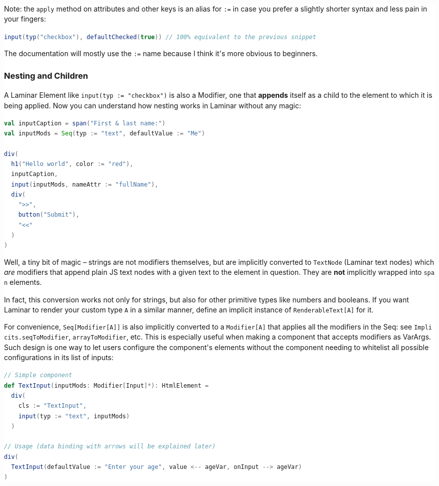 Note: the `apply` method on attributes and other keys is an alias for `:=` in case you prefer a slightly shorter syntax and less pain in your fingers:

```scala
input(typ("checkbox"), defaultChecked(true)) // 100% equivalent to the previous snippet
```

The documentation will mostly use the `:=` name because I think it's more obvious to beginners.



### Nesting and Children

A Laminar Element like `input(typ := "checkbox")` is also a Modifier, one that **appends** itself as a child to the element to which it is being applied. Now you can understand how nesting works in Laminar without any magic:

```scala
val inputCaption = span("First & last name:")
val inputMods = Seq(typ := "text", defaultValue := "Me")  
 
div(
  h1("Hello world", color := "red"),
  inputCaption,
  input(inputMods, nameAttr := "fullName"),
  div(
    ">>",
    button("Submit"),
    "<<"
  )
)
```

Well, a tiny bit of magic – strings are not modifiers themselves, but are implicitly converted to `TextNode` (Laminar text nodes) which _are_ modifiers that append plain JS text nodes with a given text to the element in question. They are **not** implicitly wrapped into `span` elements.

In fact, this conversion works not only for strings, but also for other primitive types like numbers and booleans. If you want Laminar to render your custom type `A` in a similar manner, define an implicit instance of `RenderableText[A]` for it.

For convenience, `Seq[Modifier[A]]` is also implicitly converted to a `Modifier[A]` that applies all the modifiers in the Seq: see `Implicits.seqToModifier`, `arrayToModifier`, etc. This is especially useful when making a component that accepts modifiers as VarArgs. Such design is one way to let users configure the component's elements without the component needing to whitelist all possible configurations in its list of inputs:

```scala
// Simple component
def TextInput(inputMods: Modifier[Input]*): HtmlElement =
  div(
    cls := "TextInput",
    input(typ := "text", inputMods)
  )

// Usage (data binding with arrows will be explained later)
div(
  TextInput(defaultValue := "Enter your age", value <-- ageVar, onInput --> ageVar)
)
```
